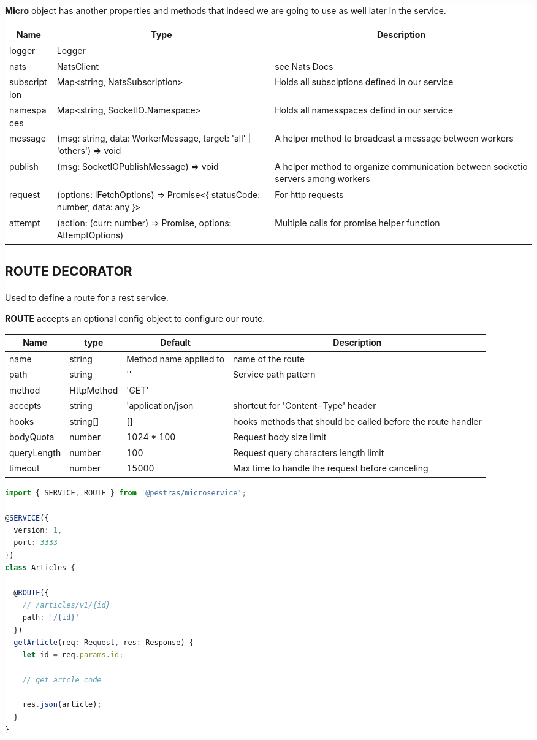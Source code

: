 **Micro** object has another properties and methods that indeed we are going to use as well later in the service.

Name | Type | Description
--- | --- | ---
logger | Logger |
nats | NatsClient | see [Nats Docs](https://docs.nats.io/)
subscription | Map<string, NatsSubscription> | Holds all subsciptions defined in our service
namespaces | Map<string, SocketIO.Namespace> | Holds all namesspaces defind in our service
message | (msg: string, data: WorkerMessage, target: 'all' \| 'others') => void | A helper method to broadcast a message between workers
publish | (msg: SocketIOPublishMessage) => void | A helper method to organize communication between socketio servers among workers
request | (options: IFetchOptions) => Promise<{ statusCode: number, data: any }> | For http requests
attempt | (action: (curr: number) => Promise, options: AttemptOptions) | Multiple calls for promise helper function

## ROUTE DECORATOR

Used to define a route for a rest service.

**ROUTE** accepts an optional config object to configure our route.

Name | type | Default | Description
--- | --- | --- | --- 
name | string | Method name applied to | name of the route
path | string | '' | Service path pattern
method | HttpMethod | 'GET' | 
accepts | string | 'application/json | shortcut for 'Content-Type' header
hooks | string[] | [] | hooks methods that should be called before the route handler
bodyQuota | number | 1024 * 100 | Request body size limit
queryLength | number | 100 | Request query characters length limit
timeout | number | 15000 | Max time to handle the request before canceling

```ts
import { SERVICE, ROUTE } from '@pestras/microservice';

@SERVICE({
  version: 1,
  port: 3333
})
class Articles {

  @ROUTE({
    // /articles/v1/{id}
    path: '/{id}'
  })
  getArticle(req: Request, res: Response) {
    let id = req.params.id;

    // get artcle code

    res.json(article);
  }
}
```
